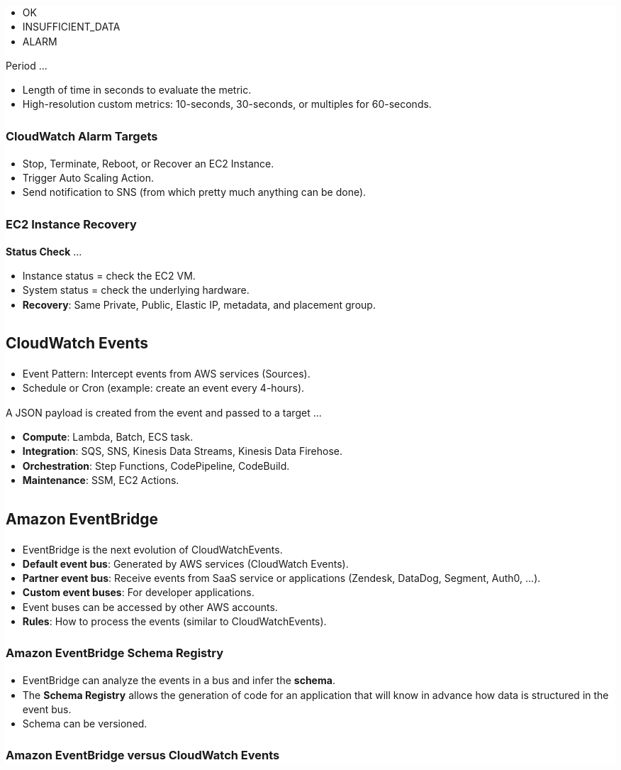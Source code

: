 * OK
* INSUFFICIENT_DATA
* ALARM

Period ...

* Length of time in seconds to evaluate the metric.
* High-resolution custom metrics: 10-seconds, 30-seconds, or multiples for 60-seconds.

### CloudWatch Alarm Targets

* Stop, Terminate, Reboot, or Recover an EC2 Instance.
* Trigger Auto Scaling Action.
* Send notification to SNS (from which pretty much anything can be done).

### EC2 Instance Recovery

**Status Check** ...

* Instance status = check the EC2 VM.
* System status = check the underlying hardware.
* **Recovery**: Same Private, Public, Elastic IP, metadata, and placement group.

## CloudWatch Events

* Event Pattern: Intercept events from AWS services (Sources).
* Schedule or Cron (example: create an event every 4-hours).

A JSON payload is created from the event and passed to a target ...

* **Compute**: Lambda, Batch, ECS task.
* **Integration**: SQS, SNS, Kinesis Data Streams, Kinesis Data Firehose.
* **Orchestration**: Step Functions, CodePipeline, CodeBuild.
* **Maintenance**: SSM, EC2 Actions.

## Amazon EventBridge

* EventBridge is the next evolution of CloudWatchEvents.
* **Default event bus**: Generated by AWS services (CloudWatch Events).
* **Partner event bus**: Receive events from SaaS service or applications (Zendesk, DataDog, Segment, Auth0, ...).
* **Custom event buses**: For developer applications.
* Event buses can be accessed by other AWS accounts.
* **Rules**: How to process the events (similar to CloudWatchEvents).

### Amazon EventBridge Schema Registry

* EventBridge can analyze the events in a bus and infer the **schema**.
* The **Schema Registry** allows the generation of code for an application that will know in advance how data is structured in the event bus.
* Schema can be versioned.

### Amazon EventBridge versus CloudWatch Events
